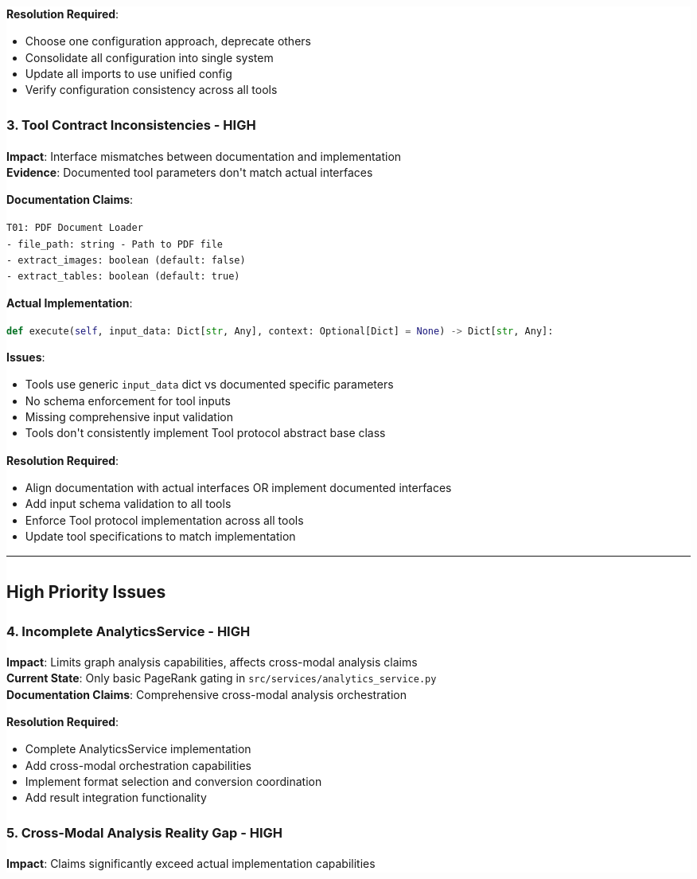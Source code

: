 **Resolution Required**:
- Choose one configuration approach, deprecate others
- Consolidate all configuration into single system
- Update all imports to use unified config
- Verify configuration consistency across all tools

### 3. **Tool Contract Inconsistencies** - HIGH
**Impact**: Interface mismatches between documentation and implementation  
**Evidence**: Documented tool parameters don't match actual interfaces

**Documentation Claims**:
```
T01: PDF Document Loader
- file_path: string - Path to PDF file
- extract_images: boolean (default: false)
- extract_tables: boolean (default: true)
```

**Actual Implementation**:
```python
def execute(self, input_data: Dict[str, Any], context: Optional[Dict] = None) -> Dict[str, Any]:
```

**Issues**:
- Tools use generic `input_data` dict vs documented specific parameters
- No schema enforcement for tool inputs
- Missing comprehensive input validation
- Tools don't consistently implement Tool protocol abstract base class

**Resolution Required**:
- Align documentation with actual interfaces OR implement documented interfaces
- Add input schema validation to all tools
- Enforce Tool protocol implementation across all tools
- Update tool specifications to match implementation

---

## High Priority Issues

### 4. **Incomplete AnalyticsService** - HIGH
**Impact**: Limits graph analysis capabilities, affects cross-modal analysis claims  
**Current State**: Only basic PageRank gating in `src/services/analytics_service.py`  
**Documentation Claims**: Comprehensive cross-modal analysis orchestration

**Resolution Required**:
- Complete AnalyticsService implementation
- Add cross-modal orchestration capabilities
- Implement format selection and conversion coordination
- Add result integration functionality

### 5. **Cross-Modal Analysis Reality Gap** - HIGH  
**Impact**: Claims significantly exceed actual implementation capabilities

